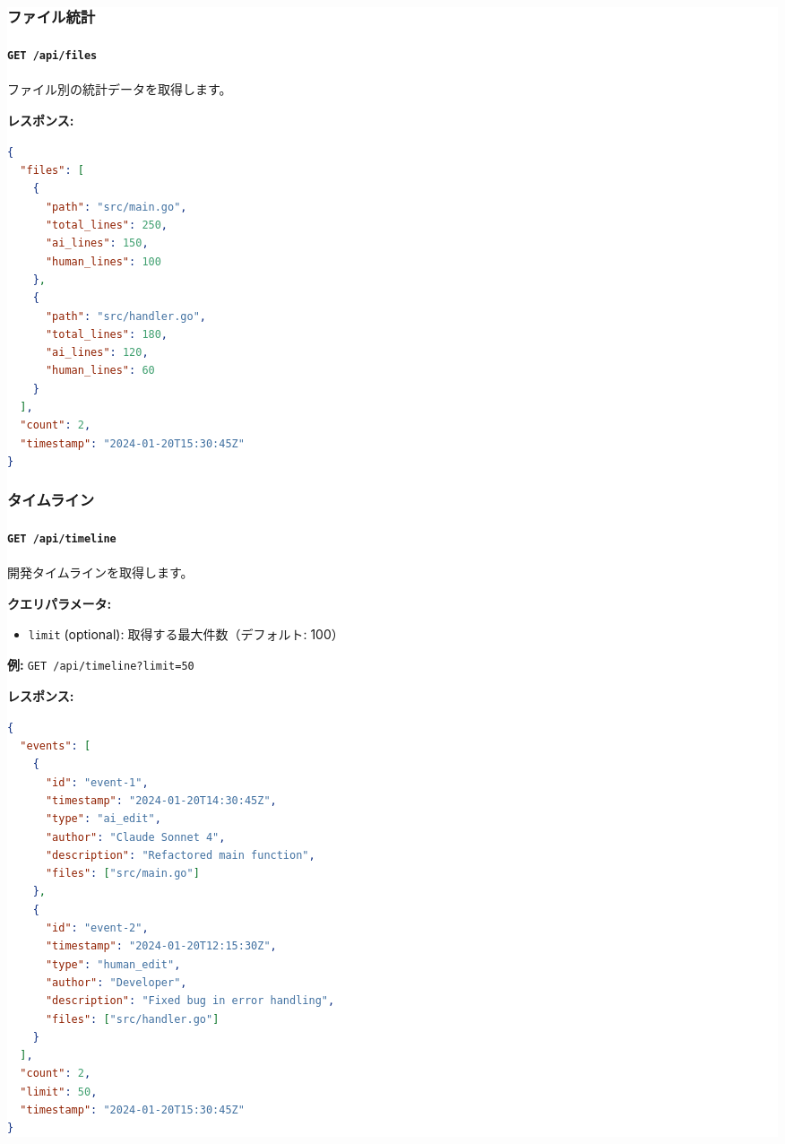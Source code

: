 ### ファイル統計

#### `GET /api/files`

ファイル別の統計データを取得します。

**レスポンス:**
```json
{
  "files": [
    {
      "path": "src/main.go",
      "total_lines": 250,
      "ai_lines": 150,
      "human_lines": 100
    },
    {
      "path": "src/handler.go",
      "total_lines": 180,
      "ai_lines": 120,
      "human_lines": 60
    }
  ],
  "count": 2,
  "timestamp": "2024-01-20T15:30:45Z"
}
```

### タイムライン

#### `GET /api/timeline`

開発タイムラインを取得します。

**クエリパラメータ:**
- `limit` (optional): 取得する最大件数（デフォルト: 100）

**例:** `GET /api/timeline?limit=50`

**レスポンス:**
```json
{
  "events": [
    {
      "id": "event-1",
      "timestamp": "2024-01-20T14:30:45Z",
      "type": "ai_edit",
      "author": "Claude Sonnet 4",
      "description": "Refactored main function",
      "files": ["src/main.go"]
    },
    {
      "id": "event-2", 
      "timestamp": "2024-01-20T12:15:30Z",
      "type": "human_edit",
      "author": "Developer",
      "description": "Fixed bug in error handling",
      "files": ["src/handler.go"]
    }
  ],
  "count": 2,
  "limit": 50,
  "timestamp": "2024-01-20T15:30:45Z"
}
```
